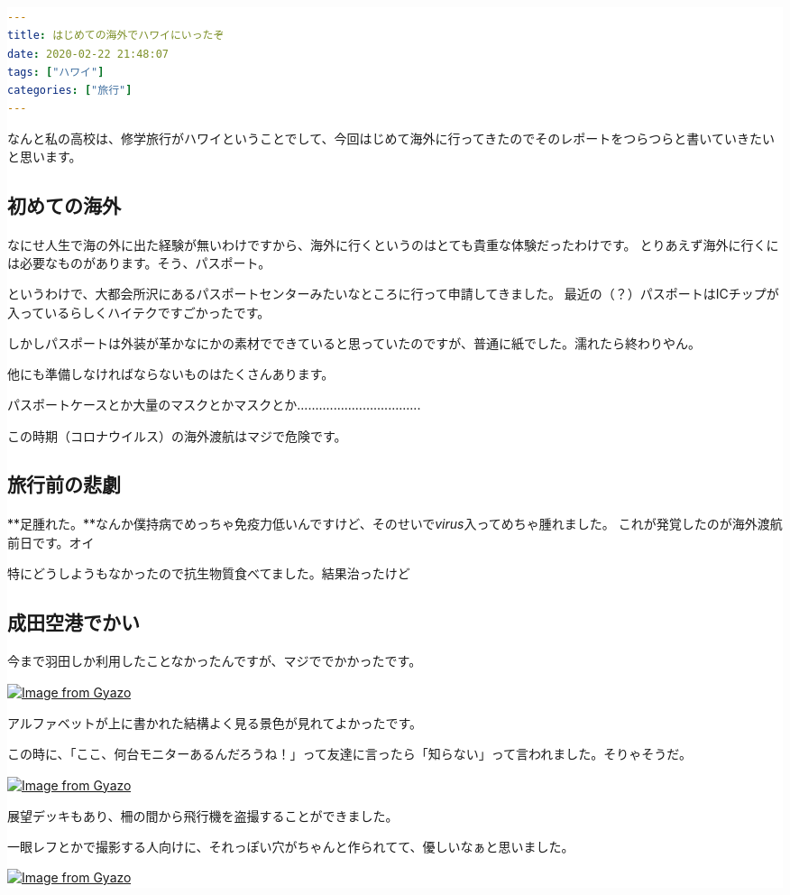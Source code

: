 ```yaml
---
title: はじめての海外でハワイにいったぞ
date: 2020-02-22 21:48:07
tags: ["ハワイ"]
categories: ["旅行"]
---
```


なんと私の高校は、修学旅行がハワイということでして、今回はじめて海外に行ってきたのでそのレポートをつらつらと書いていきたいと思います。

## 初めての海外

なにせ人生で海の外に出た経験が無いわけですから、海外に行くというのはとても貴重な体験だったわけです。
とりあえず海外に行くには必要なものがあります。そう、パスポート。

というわけで、大都会所沢にあるパスポートセンターみたいなところに行って申請してきました。
最近の（？）パスポートはICチップが入っているらしくハイテクですごかったです。

しかしパスポートは外装が革かなにかの素材でできていると思っていたのですが、普通に紙でした。濡れたら終わりやん。



他にも準備しなければならないものはたくさんあります。

パスポートケースとか大量のマスクとかマスクとか..................................



この時期（コロナウイルス）の海外渡航はマジで危険です。



## 旅行前の悲劇

**足腫れた。**なんか僕持病でめっちゃ免疫力低いんですけど、そのせいで*virus*入ってめちゃ腫れました。
これが発覚したのが海外渡航前日です。オイ

特にどうしようもなかったので抗生物質食べてました。結果治ったけど

## 成田空港でかい

今まで羽田しか利用したことなかったんですが、マジででかかったです。

[![Image from Gyazo](https://i.gyazo.com/f7aa25cf4b1984ac2455d4f7d961a356.jpg)](https://gyazo.com/f7aa25cf4b1984ac2455d4f7d961a356)

アルファベットが上に書かれた結構よく見る景色が見れてよかったです。

この時に、「ここ、何台モニターあるんだろうね！」って友達に言ったら「知らない」って言われました。そりゃそうだ。

[![Image from Gyazo](https://i.gyazo.com/c3854f5a26e34f2e0ae8a30aacd16ed2.jpg)](https://gyazo.com/c3854f5a26e34f2e0ae8a30aacd16ed2)

展望デッキもあり、柵の間から飛行機を盗撮することができました。

一眼レフとかで撮影する人向けに、それっぽい穴がちゃんと作られてて、優しいなぁと思いました。

[![Image from Gyazo](https://i.gyazo.com/a26a19e22f80361ba2bfc3edb2f03052.jpg)](https://gyazo.com/a26a19e22f80361ba2bfc3edb2f03052)
